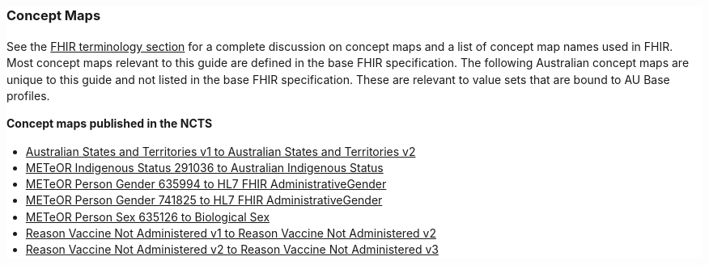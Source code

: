 ### Concept Maps

See the [FHIR terminology section]({{site.data.fhir.path}}terminologies-conceptmaps.html) for a complete discussion on concept maps and a list of concept map names used in FHIR.  Most concept maps relevant to this guide are defined in the base FHIR specification. The following Australian concept maps are unique to this guide and not listed in the base FHIR specification. These are relevant to value sets that are bound to AU Base profiles.

**Concept maps published in the NCTS**
- [Australian States and Territories v1 to Australian States and Territories v2](https://healthterminologies.gov.au/fhir/ConceptMap/australian-states-territories-v1-to-v2-1)
- [METeOR Indigenous Status 291036 to Australian Indigenous Status](https://healthterminologies.gov.au/fhir/ConceptMap/meteor-indigenous-291036-to-australian-indigenous-status-2)
- [METeOR Person Gender 635994 to HL7 FHIR AdministrativeGender](https://healthterminologies.gov.au/fhir/ConceptMap/meteor-person-gender-635994-to-fhir-administrativegender-1)
- [METeOR Person Gender 741825 to HL7 FHIR AdministrativeGender](https://healthterminologies.gov.au/fhir/ConceptMap/meteor-person-gender-741825-to-fhir-administrativegender-1)
- [METeOR Person Sex 635126 to Biological Sex](https://healthterminologies.gov.au/fhir/ConceptMap/meteor-person-sex-635126-to-biological-sex-1)
- [Reason Vaccine Not Administered v1 to Reason Vaccine Not Administered v2](https://healthterminologies.gov.au/fhir/ConceptMap/reason-vaccine-not-administered-v1-to-v2-1)
- [Reason Vaccine Not Administered v2 to Reason Vaccine Not Administered v3](https://healthterminologies.gov.au/fhir/ConceptMap/reason-vaccine-not-administered-v2-to-v3-1)
